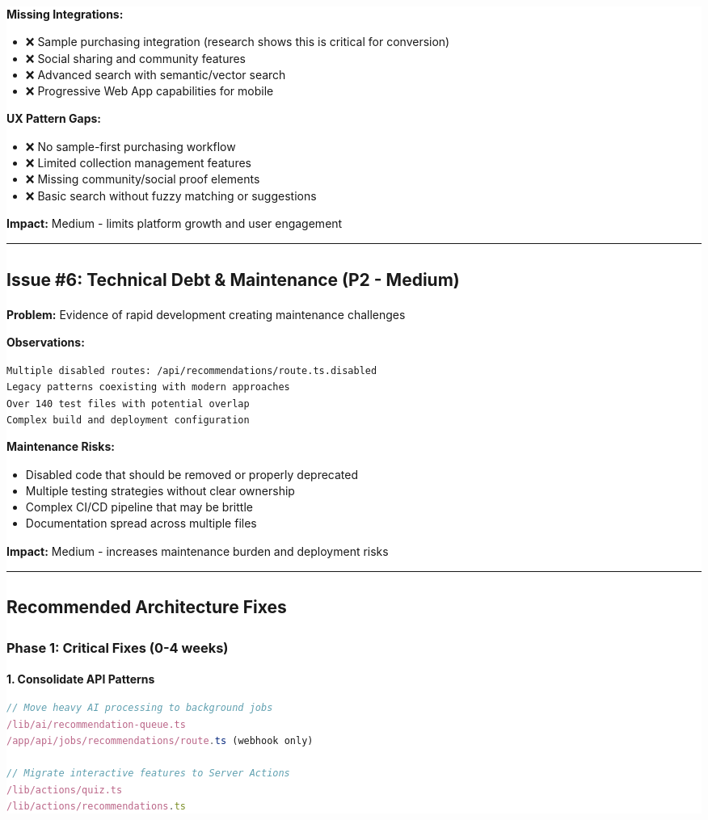 **Missing Integrations:**

- ❌ Sample purchasing integration (research shows this is critical for conversion)
- ❌ Social sharing and community features
- ❌ Advanced search with semantic/vector search
- ❌ Progressive Web App capabilities for mobile

**UX Pattern Gaps:**

- ❌ No sample-first purchasing workflow
- ❌ Limited collection management features
- ❌ Missing community/social proof elements
- ❌ Basic search without fuzzy matching or suggestions

**Impact:** Medium - limits platform growth and user engagement

---

## Issue #6: Technical Debt & Maintenance (P2 - Medium)

**Problem:** Evidence of rapid development creating maintenance challenges

**Observations:**

```
Multiple disabled routes: /api/recommendations/route.ts.disabled
Legacy patterns coexisting with modern approaches
Over 140 test files with potential overlap
Complex build and deployment configuration
```

**Maintenance Risks:**

- Disabled code that should be removed or properly deprecated
- Multiple testing strategies without clear ownership
- Complex CI/CD pipeline that may be brittle
- Documentation spread across multiple files

**Impact:** Medium - increases maintenance burden and deployment risks

---

## Recommended Architecture Fixes

### Phase 1: Critical Fixes (0-4 weeks)

**1. Consolidate API Patterns**

```typescript
// Move heavy AI processing to background jobs
/lib/ai/recommendation-queue.ts
/app/api/jobs/recommendations/route.ts (webhook only)

// Migrate interactive features to Server Actions
/lib/actions/quiz.ts
/lib/actions/recommendations.ts
```
